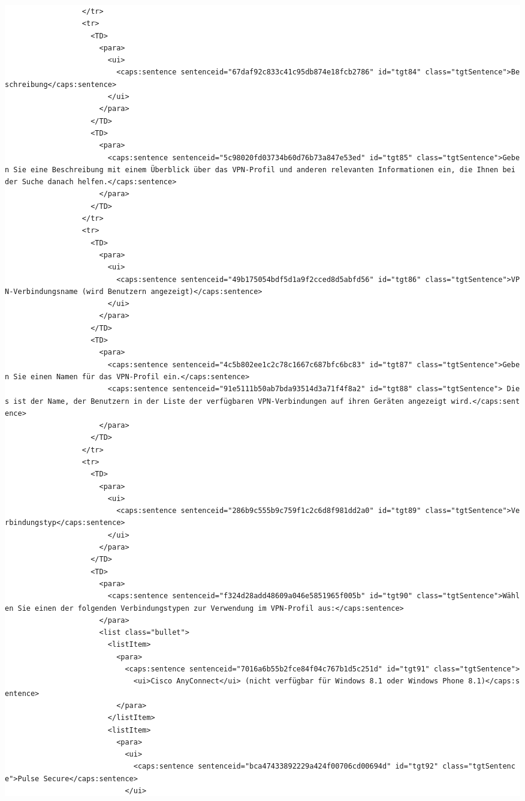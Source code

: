                       </tr>
                      <tr>
                        <TD>
                          <para>
                            <ui>
                              <caps:sentence sentenceid="67daf92c833c41c95db874e18fcb2786" id="tgt84" class="tgtSentence">Beschreibung</caps:sentence>
                            </ui>
                          </para>
                        </TD>
                        <TD>
                          <para>
                            <caps:sentence sentenceid="5c98020fd03734b60d76b73a847e53ed" id="tgt85" class="tgtSentence">Geben Sie eine Beschreibung mit einem Überblick über das VPN-Profil und anderen relevanten Informationen ein, die Ihnen bei der Suche danach helfen.</caps:sentence>
                          </para>
                        </TD>
                      </tr>
                      <tr>
                        <TD>
                          <para>
                            <ui>
                              <caps:sentence sentenceid="49b175054bdf5d1a9f2cced8d5abfd56" id="tgt86" class="tgtSentence">VPN-Verbindungsname (wird Benutzern angezeigt)</caps:sentence>
                            </ui>
                          </para>
                        </TD>
                        <TD>
                          <para>
                            <caps:sentence sentenceid="4c5b802ee1c2c78c1667c687bfc6bc83" id="tgt87" class="tgtSentence">Geben Sie einen Namen für das VPN-Profil ein.</caps:sentence>
                            <caps:sentence sentenceid="91e5111b50ab7bda93514d3a71f4f8a2" id="tgt88" class="tgtSentence"> Dies ist der Name, der Benutzern in der Liste der verfügbaren VPN-Verbindungen auf ihren Geräten angezeigt wird.</caps:sentence>
                          </para>
                        </TD>
                      </tr>
                      <tr>
                        <TD>
                          <para>
                            <ui>
                              <caps:sentence sentenceid="286b9c555b9c759f1c2c6d8f981dd2a0" id="tgt89" class="tgtSentence">Verbindungstyp</caps:sentence>
                            </ui>
                          </para>
                        </TD>
                        <TD>
                          <para>
                            <caps:sentence sentenceid="f324d28add48609a046e5851965f005b" id="tgt90" class="tgtSentence">Wählen Sie einen der folgenden Verbindungstypen zur Verwendung im VPN-Profil aus:</caps:sentence>
                          </para>
                          <list class="bullet">
                            <listItem>
                              <para>
                                <caps:sentence sentenceid="7016a6b55b2fce84f04c767b1d5c251d" id="tgt91" class="tgtSentence">
                                  <ui>Cisco AnyConnect</ui> (nicht verfügbar für Windows 8.1 oder Windows Phone 8.1)</caps:sentence>
                              </para>
                            </listItem>
                            <listItem>
                              <para>
                                <ui>
                                  <caps:sentence sentenceid="bca47433892229a424f00706cd00694d" id="tgt92" class="tgtSentence">Pulse Secure</caps:sentence>
                                </ui>